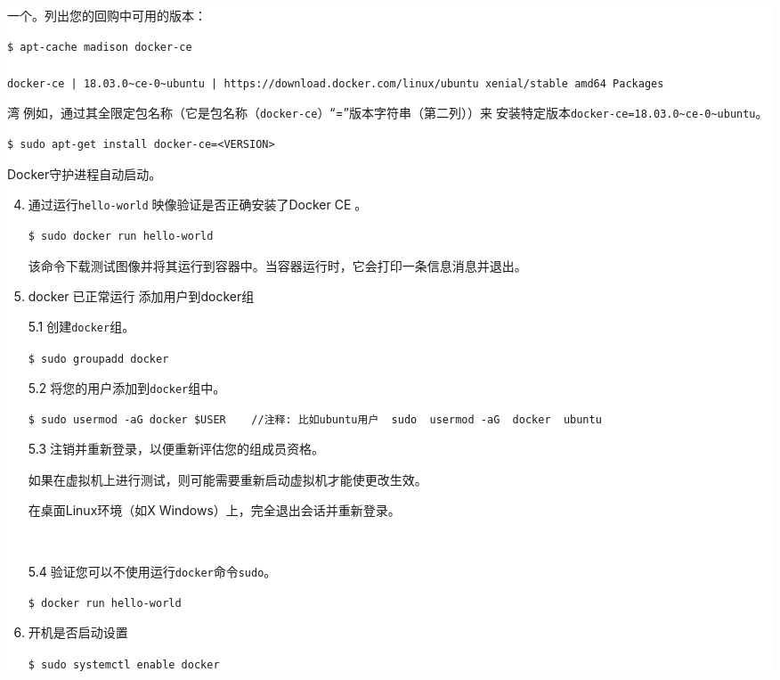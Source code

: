    一个。列出您的回购中可用的版本：

   ```
   $ apt-cache madison docker-ce

   docker-ce | 18.03.0~ce-0~ubuntu | https://download.docker.com/linux/ubuntu xenial/stable amd64 Packages

   ```

   湾 例如，通过其全限定包名称（它是包名称（`docker-ce`）“=”版本字符串（第二列））来 安装特定版本`docker-ce=18.03.0~ce-0~ubuntu`。

   ```
   $ sudo apt-get install docker-ce=<VERSION>

   ```

   Docker守护进程自动启动。

4. 通过运行`hello-world` 映像验证是否正确安装了Docker CE 。

   ```
   $ sudo docker run hello-world
   ```

   该命令下载测试图像并将其运行到容器中。当容器运行时，它会打印一条信息消息并退出。

5. docker 已正常运行 添加用户到docker组

   5.1 创建`docker`组。

   ```
   $ sudo groupadd docker

   ```

   5.2  将您的用户添加到`docker`组中。

   ```
   $ sudo usermod -aG docker $USER    //注释: 比如ubuntu用户  sudo  usermod -aG  docker  ubuntu

   ```

   5.3  注销并重新登录，以便重新评估您的组成员资格。

   如果在虚拟机上进行测试，则可能需要重新启动虚拟机才能使更改生效。

   在桌面Linux环境（如X Windows）上，完全退出会话并重新登录。

   ​

   5.4  验证您可以不使用运行`docker`命令`sudo`。

   ```
   $ docker run hello-world
   ```



 6.  开机是否启动设置

     ```
     $ sudo systemctl enable docker
